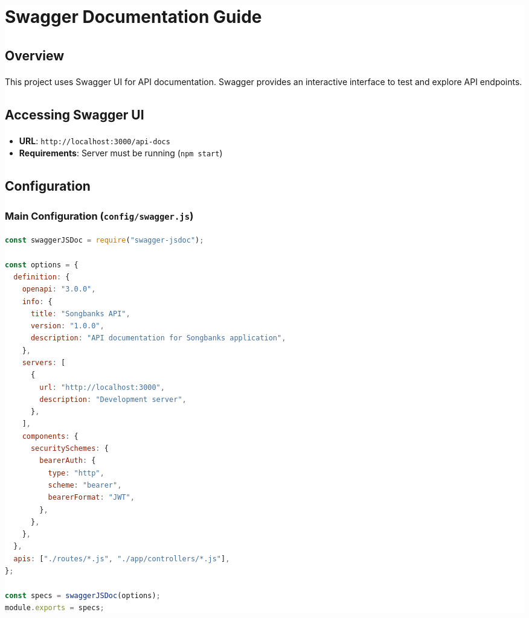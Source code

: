 # Swagger Documentation Guide

## Overview

This project uses Swagger UI for API documentation. Swagger provides an interactive interface to test and explore API endpoints.

## Accessing Swagger UI

- **URL**: `http://localhost:3000/api-docs`
- **Requirements**: Server must be running (`npm start`)

## Configuration

### Main Configuration (`config/swagger.js`)

```javascript
const swaggerJSDoc = require("swagger-jsdoc");

const options = {
  definition: {
    openapi: "3.0.0",
    info: {
      title: "Songbanks API",
      version: "1.0.0",
      description: "API documentation for Songbanks application",
    },
    servers: [
      {
        url: "http://localhost:3000",
        description: "Development server",
      },
    ],
    components: {
      securitySchemes: {
        bearerAuth: {
          type: "http",
          scheme: "bearer",
          bearerFormat: "JWT",
        },
      },
    },
  },
  apis: ["./routes/*.js", "./app/controllers/*.js"],
};

const specs = swaggerJSDoc(options);
module.exports = specs;
```
